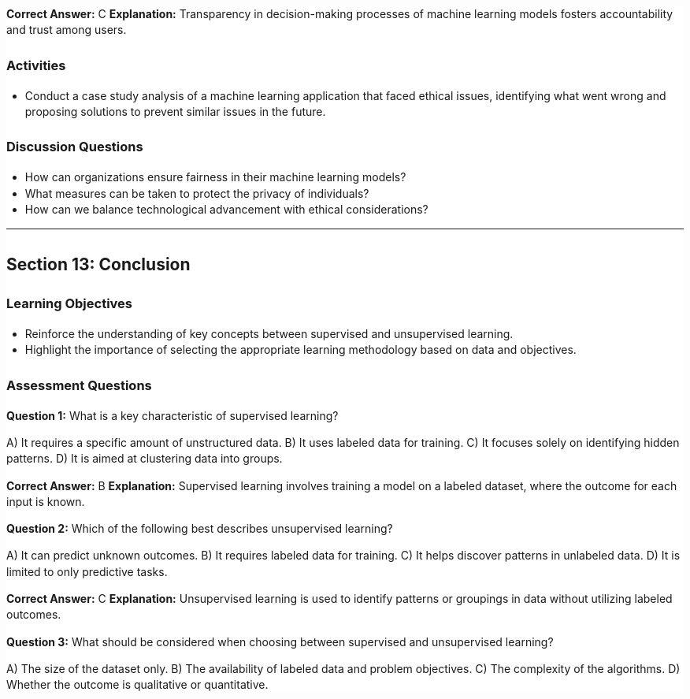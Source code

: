 **Correct Answer:** C
**Explanation:** Transparency in decision-making processes of machine learning models fosters accountability and trust among users.

### Activities
- Conduct a case study analysis of a machine learning application that faced ethical issues, identifying what went wrong and proposing solutions to prevent similar issues in the future.

### Discussion Questions
- How can organizations ensure fairness in their machine learning models?
- What measures can be taken to protect the privacy of individuals?
- How can we balance technological advancement with ethical considerations?

---

## Section 13: Conclusion

### Learning Objectives
- Reinforce the understanding of key concepts between supervised and unsupervised learning.
- Highlight the importance of selecting the appropriate learning methodology based on data and objectives.

### Assessment Questions

**Question 1:** What is a key characteristic of supervised learning?

  A) It requires a specific amount of unstructured data.
  B) It uses labeled data for training.
  C) It focuses solely on identifying hidden patterns.
  D) It is aimed at clustering data into groups.

**Correct Answer:** B
**Explanation:** Supervised learning involves training a model on a labeled dataset, where the outcome for each input is known.

**Question 2:** Which of the following best describes unsupervised learning?

  A) It can predict unknown outcomes.
  B) It requires labeled data for training.
  C) It helps discover patterns in unlabeled data.
  D) It is limited to only predictive tasks.

**Correct Answer:** C
**Explanation:** Unsupervised learning is used to identify patterns or groupings in data without utilizing labeled outcomes.

**Question 3:** What should be considered when choosing between supervised and unsupervised learning?

  A) The size of the dataset only.
  B) The availability of labeled data and problem objectives.
  C) The complexity of the algorithms.
  D) Whether the outcome is qualitative or quantitative.
